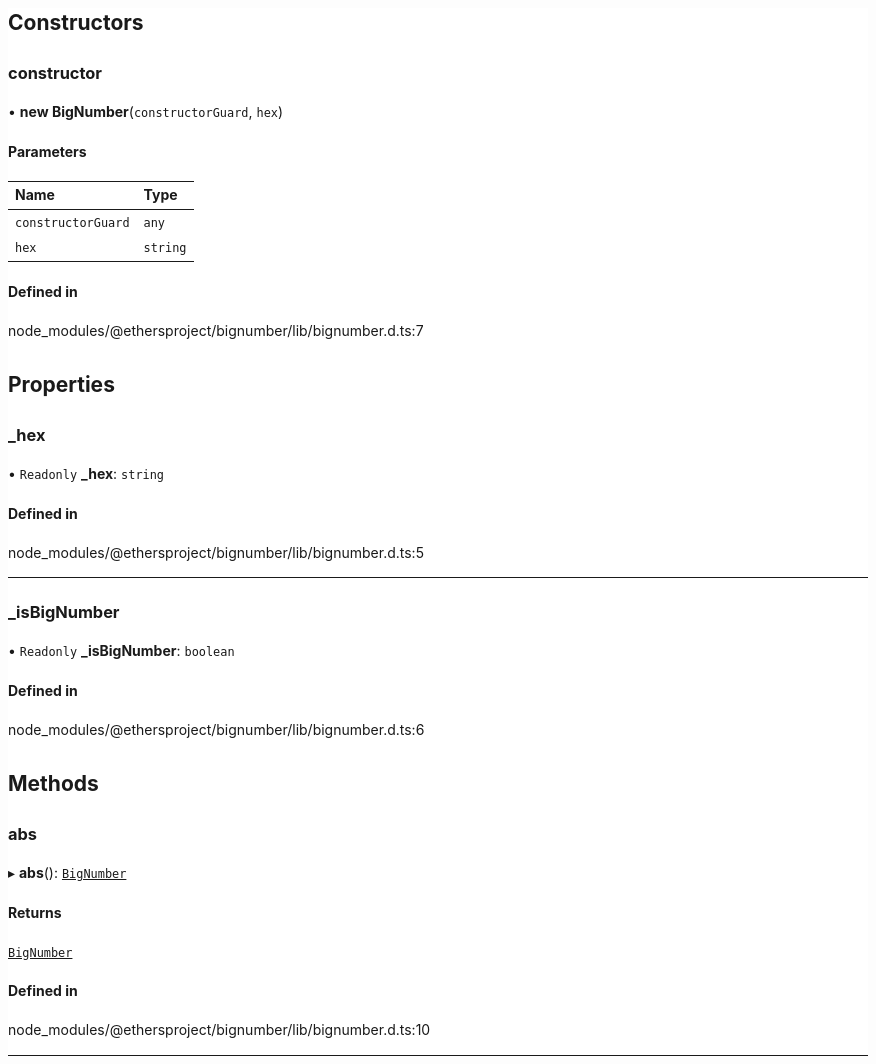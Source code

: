## Constructors

### constructor

• **new BigNumber**(`constructorGuard`, `hex`)

#### Parameters

| Name | Type |
| :------ | :------ |
| `constructorGuard` | `any` |
| `hex` | `string` |

#### Defined in

node_modules/@ethersproject/bignumber/lib/bignumber.d.ts:7

## Properties

### \_hex

• `Readonly` **\_hex**: `string`

#### Defined in

node_modules/@ethersproject/bignumber/lib/bignumber.d.ts:5

___

### \_isBigNumber

• `Readonly` **\_isBigNumber**: `boolean`

#### Defined in

node_modules/@ethersproject/bignumber/lib/bignumber.d.ts:6

## Methods

### abs

▸ **abs**(): [`BigNumber`](BigNumber.md)

#### Returns

[`BigNumber`](BigNumber.md)

#### Defined in

node_modules/@ethersproject/bignumber/lib/bignumber.d.ts:10

___
